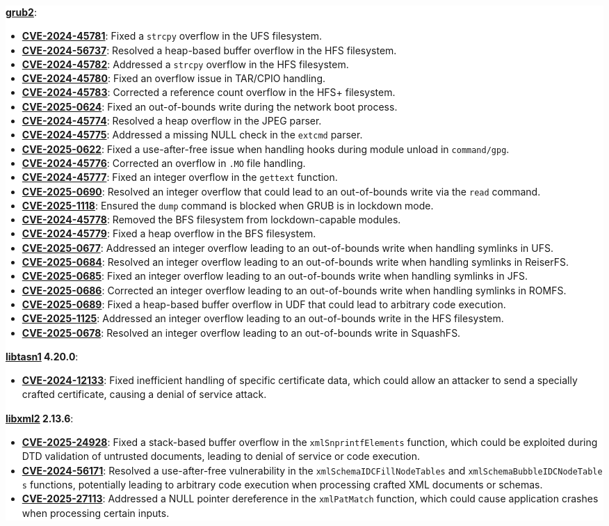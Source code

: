 **[grub2](https://www.gnu.org/software/grub/)**:
  - **[CVE-2024-45781](https://www.suse.com/security/cve/CVE-2024-45781.html)**: Fixed a `strcpy` overflow in the UFS filesystem.
  - **[CVE-2024-56737](https://www.suse.com/security/cve/CVE-2024-56737.html)**: Resolved a heap-based buffer overflow in the HFS filesystem.
  - **[CVE-2024-45782](https://www.suse.com/security/cve/CVE-2024-45782.html)**: Addressed a `strcpy` overflow in the HFS filesystem.
  - **[CVE-2024-45780](https://www.suse.com/security/cve/CVE-2024-45780.html)**: Fixed an overflow issue in TAR/CPIO handling.
  - **[CVE-2024-45783](https://www.suse.com/security/cve/CVE-2024-45783.html)**: Corrected a reference count overflow in the HFS+ filesystem.
  - **[CVE-2025-0624](https://www.suse.com/security/cve/CVE-2025-0624.html)**: Fixed an out-of-bounds write during the network boot process.
  - **[CVE-2024-45774](https://www.suse.com/security/cve/CVE-2024-45774.html)**: Resolved a heap overflow in the JPEG parser.
  - **[CVE-2024-45775](https://www.suse.com/security/cve/CVE-2024-45775.html)**: Addressed a missing NULL check in the `extcmd` parser.
  - **[CVE-2025-0622](https://www.suse.com/security/cve/CVE-2025-0622.html)**: Fixed a use-after-free issue when handling hooks during module unload in `command/gpg`.
  - **[CVE-2024-45776](https://www.suse.com/security/cve/CVE-2024-45776.html)**: Corrected an overflow in `.MO` file handling.
  - **[CVE-2024-45777](https://www.suse.com/security/cve/CVE-2024-45777.html)**: Fixed an integer overflow in the `gettext` function.
  - **[CVE-2025-0690](https://www.suse.com/security/cve/CVE-2025-0690.html)**: Resolved an integer overflow that could lead to an out-of-bounds write via the `read` command.
  - **[CVE-2025-1118](https://www.suse.com/security/cve/CVE-2025-1118.html)**: Ensured the `dump` command is blocked when GRUB is in lockdown mode.
  - **[CVE-2024-45778](https://www.suse.com/security/cve/CVE-2024-45778.html)**: Removed the BFS filesystem from lockdown-capable modules.
  - **[CVE-2024-45779](https://www.suse.com/security/cve/CVE-2024-45779.html)**: Fixed a heap overflow in the BFS filesystem.
  - **[CVE-2025-0677](https://www.suse.com/security/cve/CVE-2025-0677.html)**: Addressed an integer overflow leading to an out-of-bounds write when handling symlinks in UFS.
  - **[CVE-2025-0684](https://www.suse.com/security/cve/CVE-2025-0684.html)**: Resolved an integer overflow leading to an out-of-bounds write when handling symlinks in ReiserFS.
  - **[CVE-2025-0685](https://www.suse.com/security/cve/CVE-2025-0685.html)**: Fixed an integer overflow leading to an out-of-bounds write when handling symlinks in JFS.
  - **[CVE-2025-0686](https://www.suse.com/security/cve/CVE-2025-0686.html)**: Corrected an integer overflow leading to an out-of-bounds write when handling symlinks in ROMFS.
  - **[CVE-2025-0689](https://www.suse.com/security/cve/CVE-2025-0689.html)**: Fixed a heap-based buffer overflow in UDF that could lead to arbitrary code execution.
  - **[CVE-2025-1125](https://www.suse.com/security/cve/CVE-2025-1125.html)**: Addressed an integer overflow leading to an out-of-bounds write in the HFS filesystem.
  - **[CVE-2025-0678](https://www.suse.com/security/cve/CVE-2025-0678.html)**: Resolved an integer overflow leading to an out-of-bounds write in SquashFS.

**[libtasn1](https://www.gnu.org/software/libtasn1/manual/libtasn1.html) 4.20.0**: 
  - **[CVE-2024-12133](https://www.suse.com/security/cve/CVE-2024-12133.html)**: Fixed inefficient handling of specific certificate data, which could allow an attacker to send a specially crafted certificate, causing a denial of service attack.

**[libxml2](https://gitlab.gnome.org/GNOME/libxml2) 2.13.6**:
  - **[CVE-2025-24928](https://www.suse.com/security/cve/CVE-2025-24928.html)**: Fixed a stack-based buffer overflow in the `xmlSnprintfElements` function, which could be exploited during DTD validation of untrusted documents, leading to denial of service or code execution.
  - **[CVE-2024-56171](https://www.suse.com/security/cve/CVE-2024-56171.html)**: Resolved a use-after-free vulnerability in the `xmlSchemaIDCFillNodeTables` and `xmlSchemaBubbleIDCNodeTables` functions, potentially leading to arbitrary code execution when processing crafted XML documents or schemas.
  - **[CVE-2025-27113](https://www.suse.com/security/cve/CVE-2025-27113.html)**: Addressed a NULL pointer dereference in the `xmlPatMatch` function, which could cause application crashes when processing certain inputs.
